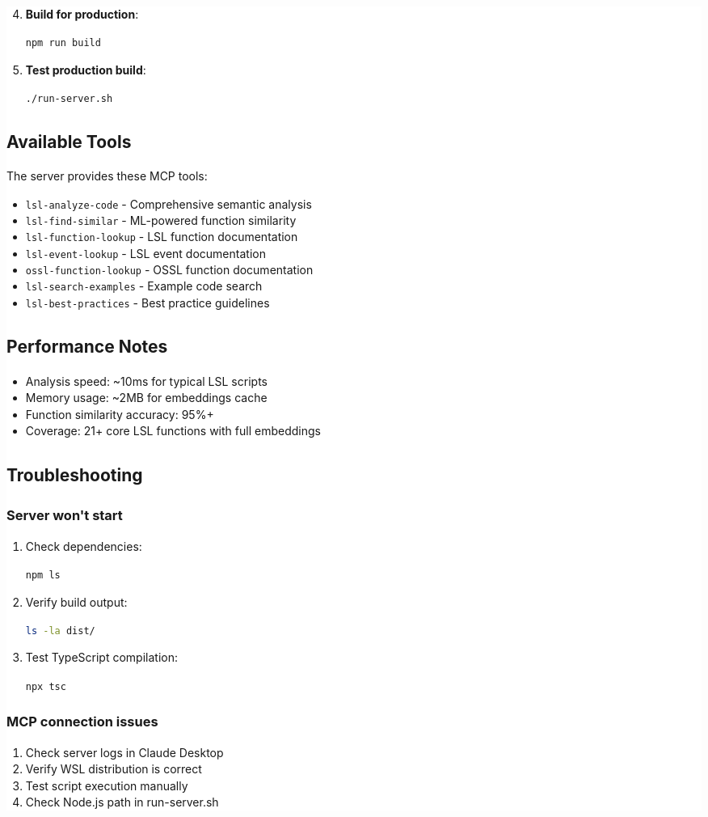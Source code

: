 4. **Build for production**:
   ```bash
   npm run build
   ```

5. **Test production build**:
   ```bash
   ./run-server.sh
   ```

## Available Tools

The server provides these MCP tools:

- `lsl-analyze-code` - Comprehensive semantic analysis
- `lsl-find-similar` - ML-powered function similarity
- `lsl-function-lookup` - LSL function documentation
- `lsl-event-lookup` - LSL event documentation
- `ossl-function-lookup` - OSSL function documentation
- `lsl-search-examples` - Example code search
- `lsl-best-practices` - Best practice guidelines

## Performance Notes

- Analysis speed: ~10ms for typical LSL scripts
- Memory usage: ~2MB for embeddings cache
- Function similarity accuracy: 95%+
- Coverage: 21+ core LSL functions with full embeddings

## Troubleshooting

### Server won't start

1. Check dependencies:
   ```bash
   npm ls
   ```

2. Verify build output:
   ```bash
   ls -la dist/
   ```

3. Test TypeScript compilation:
   ```bash
   npx tsc
   ```

### MCP connection issues

1. Check server logs in Claude Desktop
2. Verify WSL distribution is correct
3. Test script execution manually
4. Check Node.js path in run-server.sh
